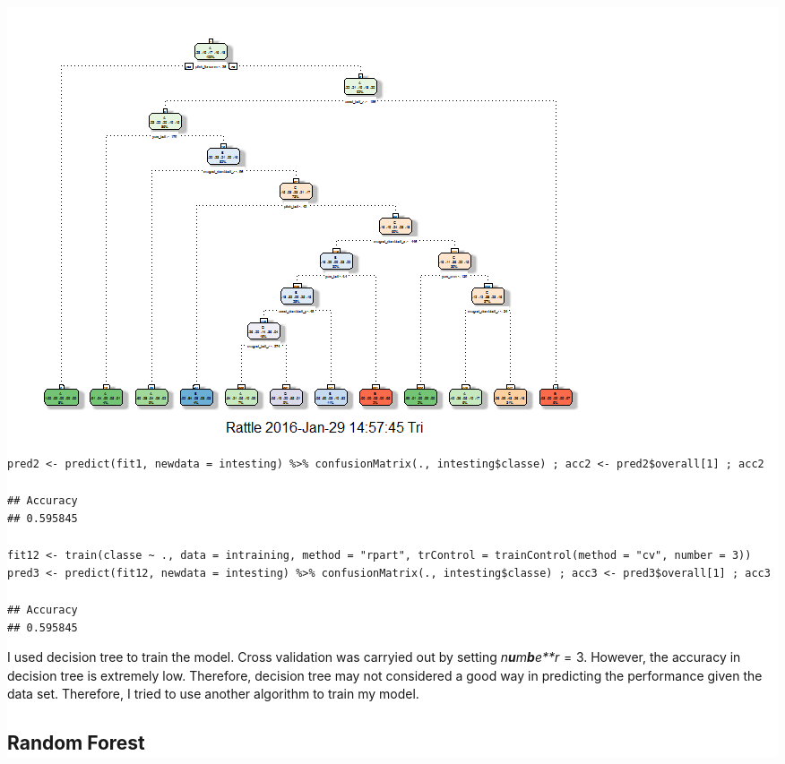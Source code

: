 ![](practical_machine_learning_files/figure-markdown_strict/unnamed-chunk-4-2.png)  

    pred2 <- predict(fit1, newdata = intesting) %>% confusionMatrix(., intesting$classe) ; acc2 <- pred2$overall[1] ; acc2

    ## Accuracy 
    ## 0.595845

    fit12 <- train(classe ~ ., data = intraining, method = "rpart", trControl = trainControl(method = "cv", number = 3))
    pred3 <- predict(fit12, newdata = intesting) %>% confusionMatrix(., intesting$classe) ; acc3 <- pred3$overall[1] ; acc3

    ## Accuracy 
    ## 0.595845

I used decision tree to train the model. Cross validation was carryied
out by setting *n**u**m**b**e**r* = 3. However, the accuracy in decision
tree is extremely low. Therefore, decision tree may not considered a
good way in predicting the performance given the data set. Therefore, I
tried to use another algorithm to train my model.

Random Forest
-------------
